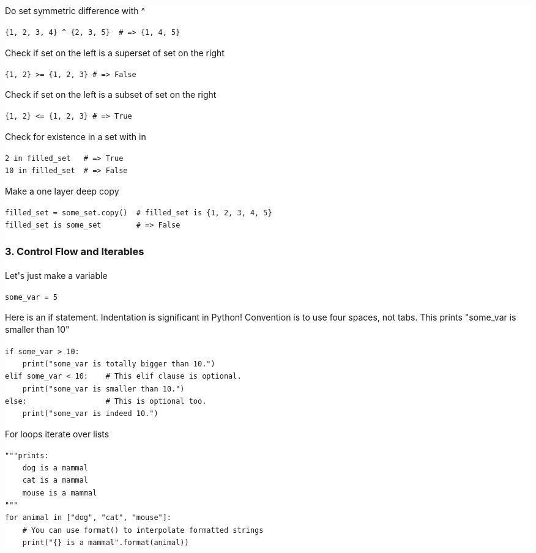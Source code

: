 Do set symmetric difference with ^

```
{1, 2, 3, 4} ^ {2, 3, 5}  # => {1, 4, 5}
```

Check if set on the left is a superset of set on the right

```
{1, 2} >= {1, 2, 3} # => False
```

Check if set on the left is a subset of set on the right

```
{1, 2} <= {1, 2, 3} # => True
```

Check for existence in a set with in

```
2 in filled_set   # => True
10 in filled_set  # => False
```

Make a one layer deep copy

```
filled_set = some_set.copy()  # filled_set is {1, 2, 3, 4, 5}
filled_set is some_set        # => False
```

### 3. Control Flow and Iterables

Let's just make a variable

```
some_var = 5
```

Here is an if statement. Indentation is significant in Python! Convention is to use four spaces, not tabs. This prints "some_var is smaller than 10"

```
if some_var > 10:
    print("some_var is totally bigger than 10.")
elif some_var < 10:    # This elif clause is optional.
    print("some_var is smaller than 10.")
else:                  # This is optional too.
    print("some_var is indeed 10.")
```


For loops iterate over lists

```
"""prints:
    dog is a mammal
    cat is a mammal
    mouse is a mammal
"""
for animal in ["dog", "cat", "mouse"]:
    # You can use format() to interpolate formatted strings
    print("{} is a mammal".format(animal))
```
